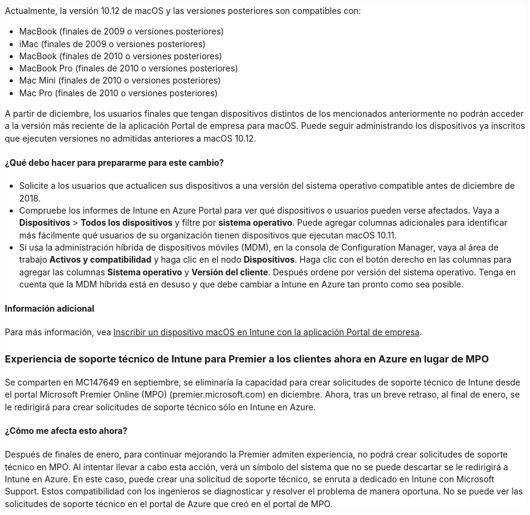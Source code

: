 Actualmente, la versión 10.12 de macOS y las versiones posteriores son compatibles con: 
- MacBook (finales de 2009 o versiones posteriores)  
- iMac (finales de 2009 o versiones posteriores)
- MacBook (finales de 2010 o versiones posteriores)  
- MacBook Pro (finales de 2010 o versiones posteriores)  
- Mac Mini (finales de 2010 o versiones posteriores)  
- Mac Pro (finales de 2010 o versiones posteriores)  

A partir de diciembre, los usuarios finales que tengan dispositivos distintos de los mencionados anteriormente no podrán acceder a la versión más reciente de la aplicación Portal de empresa para macOS. Puede seguir administrando los dispositivos ya inscritos que ejecuten versiones no admitidas anteriores a macOS 10.12.

#### <a name="what-do-i-need-to-do-to-prepare-for-this-change"></a>¿Qué debo hacer para prepararme para este cambio?

- Solicite a los usuarios que actualicen sus dispositivos a una versión del sistema operativo compatible antes de diciembre de 2018.  
- Compruebe los informes de Intune en Azure Portal para ver qué dispositivos o usuarios pueden verse afectados. Vaya a **Dispositivos** > **Todos los dispositivos** y filtre por **sistema operativo**. Puede agregar columnas adicionales para identificar más fácilmente qué usuarios de su organización tienen dispositivos que ejecutan macOS 10.11.  
- Si usa la administración híbrida de dispositivos móviles (MDM), en la consola de Configuration Manager, vaya al área de trabajo **Activos y compatibilidad** y haga clic en el nodo **Dispositivos**. Haga clic con el botón derecho en las columnas para agregar las columnas **Sistema operativo** y **Versión del cliente**. Después ordene por versión del sistema operativo. Tenga en cuenta que la MDM híbrida está en desuso y que debe cambiar a Intune en Azure tan pronto como sea posible. 
 
#### <a name="additional-information"></a>Información adicional
Para más información, vea [Inscribir un dispositivo macOS en Intune con la aplicación Portal de empresa](https://docs.microsoft.com/intune-user-help/enroll-your-device-in-intune-macos-cp).


### <a name="intune-support-experience-for-premier-customers-now-in-azure-instead-of-mpo"></a>Experiencia de soporte técnico de Intune para Premier a los clientes ahora en Azure en lugar de MPO  


Se comparten en MC147649 en septiembre, se eliminaría la capacidad para crear solicitudes de soporte técnico de Intune desde el portal Microsoft Premier Online (MPO) (premier.microsoft.com) en diciembre. Ahora, tras un breve retraso, al final de enero, se le redirigirá para crear solicitudes de soporte técnico sólo en Intune en Azure.

#### <a name="how-does-this-affect-me"></a>¿Cómo me afecta esto ahora?
Después de finales de enero, para continuar mejorando la Premier admiten experiencia, no podrá crear solicitudes de soporte técnico en MPO. Al intentar llevar a cabo esta acción, verá un símbolo del sistema que no se puede descartar se le redirigirá a Intune en Azure. En este caso, puede crear una solicitud de soporte técnico, se enruta a dedicado en Intune con Microsoft Support. Estos compatibilidad con los ingenieros se diagnosticar y resolver el problema de manera oportuna. No se puede ver las solicitudes de soporte técnico en el portal de Azure que creó en el portal de MPO.
